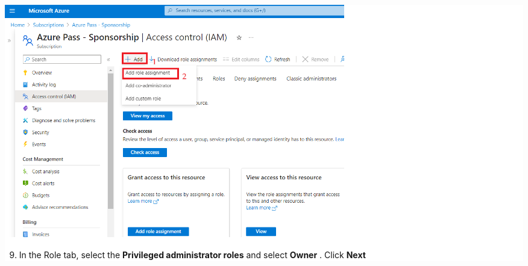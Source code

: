 <img src="./media/image22.png" style="width:5.8625in;height:4.02624in"
alt="A screenshot of a computer Description automatically generated" />

9.  In the Role tab, select the **Privileged administrator roles** and
    select **Owner** . Click **Next**

